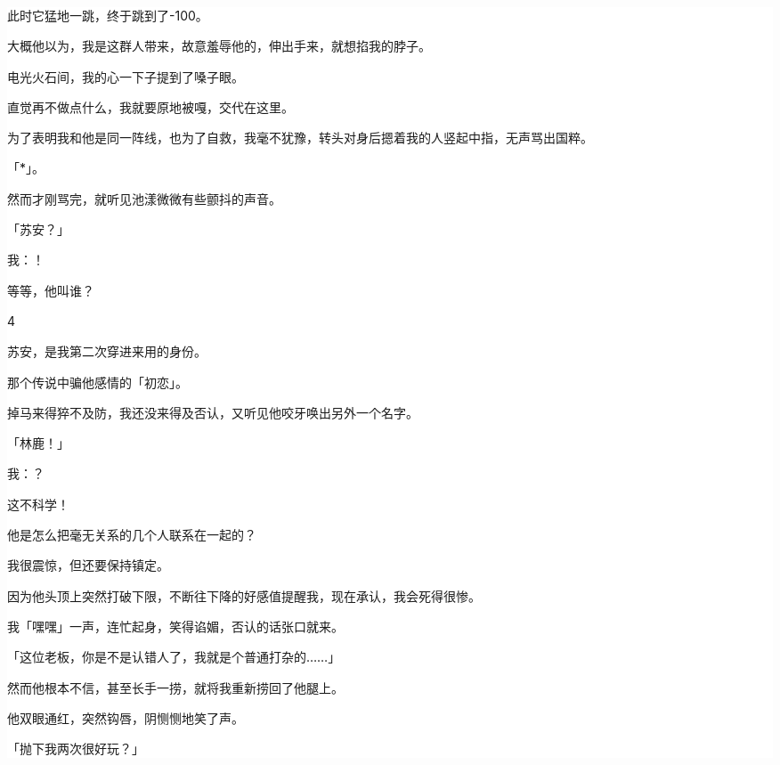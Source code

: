 此时它猛地一跳，终于跳到了-100。


大概他以为，我是这群人带来，故意羞辱他的，伸出手来，就想掐我的脖子。


电光火石间，我的心一下子提到了嗓子眼。


直觉再不做点什么，我就要原地被嘎，交代在这里。


为了表明我和他是同一阵线，也为了自救，我毫不犹豫，转头对身后摁着我的人竖起中指，无声骂出国粹。


「\*」。


然而才刚骂完，就听见池漾微微有些颤抖的声音。


「苏安？」


我：！


等等，他叫谁？


4


苏安，是我第二次穿进来用的身份。


那个传说中骗他感情的「初恋」。


掉马来得猝不及防，我还没来得及否认，又听见他咬牙唤出另外一个名字。


「林鹿！」


我：？


这不科学！


他是怎么把毫无关系的几个人联系在一起的？


我很震惊，但还要保持镇定。


因为他头顶上突然打破下限，不断往下降的好感值提醒我，现在承认，我会死得很惨。


我「嘿嘿」一声，连忙起身，笑得谄媚，否认的话张口就来。


「这位老板，你是不是认错人了，我就是个普通打杂的……」


然而他根本不信，甚至长手一捞，就将我重新捞回了他腿上。


他双眼通红，突然钩唇，阴恻恻地笑了声。


「抛下我两次很好玩？」
